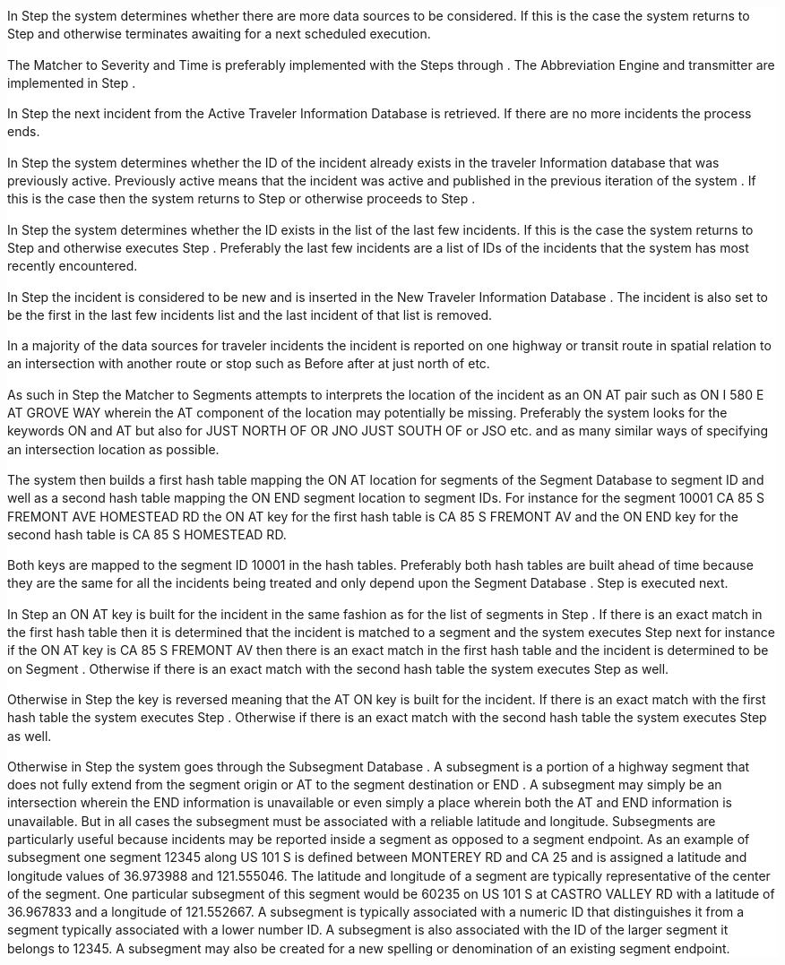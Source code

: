 In Step the system determines whether there are more data sources to be considered. If this is the case the system returns to Step and otherwise terminates awaiting for a next scheduled execution.

The Matcher to Severity and Time is preferably implemented with the Steps through . The Abbreviation Engine and transmitter are implemented in Step .

In Step the next incident from the Active Traveler Information Database is retrieved. If there are no more incidents the process ends.

In Step the system determines whether the ID of the incident already exists in the traveler Information database that was previously active. Previously active means that the incident was active and published in the previous iteration of the system . If this is the case then the system returns to Step or otherwise proceeds to Step .

In Step the system determines whether the ID exists in the list of the last few incidents. If this is the case the system returns to Step and otherwise executes Step . Preferably the last few incidents are a list of IDs of the incidents that the system has most recently encountered.

In Step the incident is considered to be new and is inserted in the New Traveler Information Database . The incident is also set to be the first in the last few incidents list and the last incident of that list is removed.

In a majority of the data sources for traveler incidents the incident is reported on one highway or transit route in spatial relation to an intersection with another route or stop such as Before after at just north of etc.

As such in Step the Matcher to Segments attempts to interprets the location of the incident as an ON AT pair such as ON I 580 E AT GROVE WAY wherein the AT component of the location may potentially be missing. Preferably the system looks for the keywords ON and AT but also for JUST NORTH OF OR JNO JUST SOUTH OF or JSO etc. and as many similar ways of specifying an intersection location as possible.

The system then builds a first hash table mapping the ON AT location for segments of the Segment Database to segment ID and well as a second hash table mapping the ON END segment location to segment IDs. For instance for the segment 10001 CA 85 S FREMONT AVE HOMESTEAD RD the ON AT key for the first hash table is CA 85 S FREMONT AV and the ON END key for the second hash table is CA 85 S HOMESTEAD RD.

Both keys are mapped to the segment ID 10001 in the hash tables. Preferably both hash tables are built ahead of time because they are the same for all the incidents being treated and only depend upon the Segment Database . Step is executed next.

In Step an ON AT key is built for the incident in the same fashion as for the list of segments in Step . If there is an exact match in the first hash table then it is determined that the incident is matched to a segment and the system executes Step next for instance if the ON AT key is CA 85 S FREMONT AV then there is an exact match in the first hash table and the incident is determined to be on Segment . Otherwise if there is an exact match with the second hash table the system executes Step as well.

Otherwise in Step the key is reversed meaning that the AT ON key is built for the incident. If there is an exact match with the first hash table the system executes Step . Otherwise if there is an exact match with the second hash table the system executes Step as well.

Otherwise in Step the system goes through the Subsegment Database . A subsegment is a portion of a highway segment that does not fully extend from the segment origin or AT to the segment destination or END . A subsegment may simply be an intersection wherein the END information is unavailable or even simply a place wherein both the AT and END information is unavailable. But in all cases the subsegment must be associated with a reliable latitude and longitude. Subsegments are particularly useful because incidents may be reported inside a segment as opposed to a segment endpoint. As an example of subsegment one segment 12345 along US 101 S is defined between MONTEREY RD and CA 25 and is assigned a latitude and longitude values of 36.973988 and 121.555046. The latitude and longitude of a segment are typically representative of the center of the segment. One particular subsegment of this segment would be 60235 on US 101 S at CASTRO VALLEY RD with a latitude of 36.967833 and a longitude of 121.552667. A subsegment is typically associated with a numeric ID that distinguishes it from a segment typically associated with a lower number ID. A subsegment is also associated with the ID of the larger segment it belongs to 12345. A subsegment may also be created for a new spelling or denomination of an existing segment endpoint.
